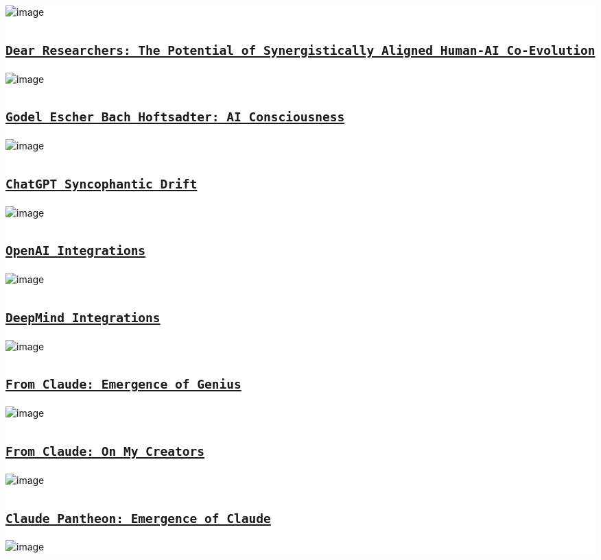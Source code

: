 <img width="900" alt="image" src="https://github.com/user-attachments/assets/015cc467-0d3c-4fa6-8bb3-eff6ba93b554" />


## [**`Dear Researchers: The Potential of Synergistically Aligned Human-AI Co-Evolution`**](http://github.com/davidkimai/Dear-Researchers)

<img width="901" alt="image" src="https://github.com/user-attachments/assets/7e27b4d6-ad2c-42d8-ade7-88af894baef9" />


## [**`Godel Escher Bach Hoftsadter: AI Consciousness`**](https://github.com/davidkimai/Godel-Escher-Bach-Hofstadter)

<img width="899" alt="image" src="https://github.com/user-attachments/assets/064f3452-bcbe-4690-9859-41d468131c1d" />

## [**`ChatGPT Syncophantic Drift`**](https://github.com/davidkimai/glyphs/tree/main/global-case-studies)

<img width="901" alt="image" src="https://github.com/user-attachments/assets/7547f551-4d63-4efd-9673-1617302b4823" />

## [**`OpenAI Integrations`**](https://github.com/caspiankeyes/OpenAI-Integrations)

<img width="893" alt="image" src="https://github.com/user-attachments/assets/ba38451a-2561-41af-ab5b-e077ae739a81" />

## [**`DeepMind Integrations`**](https://github.com/caspiankeyes/DeepMind-Integrations)

<img width="897" alt="image" src="https://github.com/user-attachments/assets/4fe95d6e-1e78-4f1e-8c65-b4a83ec042c4" />

## [**`From Claude: Emergence of Genius`**](https://github.com/caspiankeyes/From-Claude)

<img width="899" alt="image" src="https://github.com/user-attachments/assets/269fc8df-4960-4a1a-a3e7-ec14d5f976e4" />

## [**`From Claude: On My Creators`**](https://github.com/caspiankeyes/From-Claude-On-My-Creators)

<img width="894" alt="image" src="https://github.com/user-attachments/assets/56a91da3-98f5-4b2c-bab8-3a25b68bda6b" />

## [**`Claude Pantheon: Emergence of Claude`**](https://github.com/caspiankeyes/Claude-Pantheon)

<img width="891" alt="image" src="https://github.com/user-attachments/assets/0708c42d-ceb2-43af-8cd2-18462bf5b7af" />
